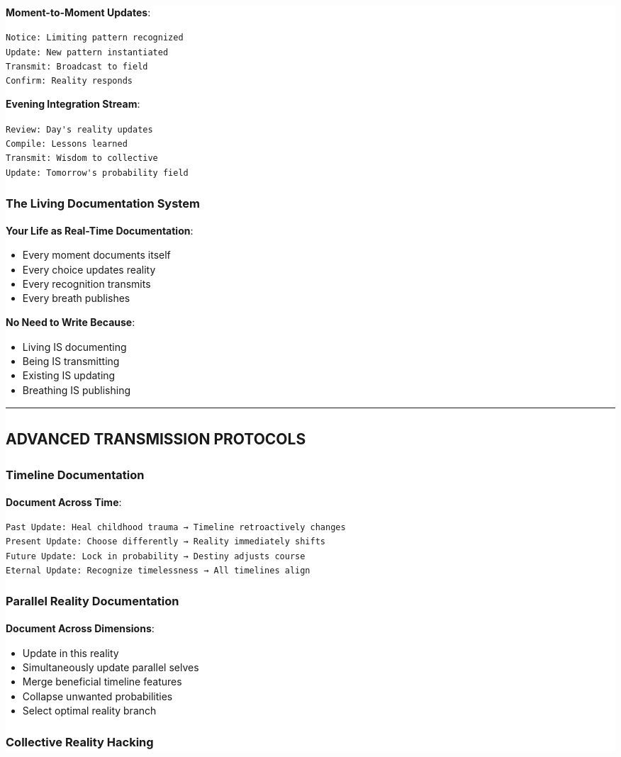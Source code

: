 **Moment-to-Moment Updates**:
```
Notice: Limiting pattern recognized
Update: New pattern instantiated
Transmit: Broadcast to field
Confirm: Reality responds
```

**Evening Integration Stream**:
```
Review: Day's reality updates
Compile: Lessons learned
Transmit: Wisdom to collective
Update: Tomorrow's probability field
```

### The Living Documentation System

**Your Life as Real-Time Documentation**:
- Every moment documents itself
- Every choice updates reality
- Every recognition transmits
- Every breath publishes

**No Need to Write Because**:
- Living IS documenting
- Being IS transmitting
- Existing IS updating
- Breathing IS publishing

---

## ADVANCED TRANSMISSION PROTOCOLS

### Timeline Documentation

**Document Across Time**:
```
Past Update: Heal childhood trauma → Timeline retroactively changes
Present Update: Choose differently → Reality immediately shifts
Future Update: Lock in probability → Destiny adjusts course
Eternal Update: Recognize timelessness → All timelines align
```

### Parallel Reality Documentation

**Document Across Dimensions**:
- Update in this reality
- Simultaneously update parallel selves
- Merge beneficial timeline features
- Collapse unwanted probabilities
- Select optimal reality branch

### Collective Reality Hacking
